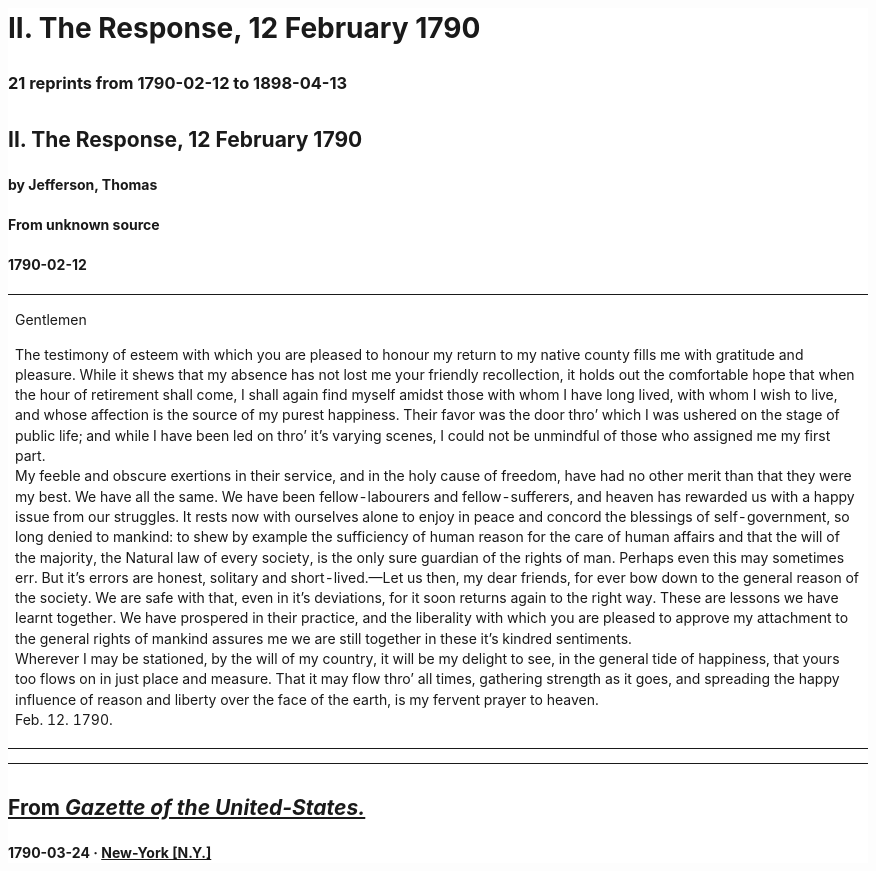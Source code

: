 
# II. The Response, 12 February 1790

### 21 reprints from 1790-02-12 to 1898-04-13

## II. The Response, 12 February 1790

#### by Jefferson, Thomas

#### From unknown source

#### 1790-02-12

<table style="width: 100%;"><tr><td style="width: 50%">

Gentlemen  
  
The testimony of esteem with which you are pleased to honour my return to my native county fills me with gratitude and pleasure. While it shews that my absence has not lost me your friendly recollection, it holds out the comfortable hope that when the hour of retirement shall come, I shall again find myself amidst those with whom I have long lived, with whom I wish to live, and whose affection is the source of my purest happiness. Their favor was the door thro’ which I was ushered on the stage of public life; and  while I have been led on thro’ it’s varying scenes, I could not be unmindful of those who assigned me my first part.  
My feeble and obscure exertions in their service, and in the holy cause of freedom, have had no other merit than that they were my best. We have all the same. We have been fellow-labourers and fellow-sufferers, and heaven has rewarded us with a happy issue from our struggles. It rests now with ourselves alone to enjoy in peace and concord the blessings of self-government, so long denied to mankind: to shew by example the sufficiency of human reason for the care of human affairs and that the will of the majority, the Natural law of every society, is the only sure guardian of the rights of man. Perhaps even this may sometimes err. But it’s errors are honest, solitary and short-lived.—Let us then, my dear friends, for ever bow down to the general reason of the society. We are safe with that, even in it’s deviations, for it soon returns again to the right way. These are lessons we have learnt together. We have prospered in their practice, and the liberality with which you are pleased to approve my attachment to the general rights of mankind assures me we are still together in these it’s kindred sentiments.  
Wherever I may be stationed, by the will of my country, it will be my delight to see, in the general tide of happiness, that yours too flows on in just place and measure. That it may flow thro’ all times, gathering strength as it goes, and spreading the happy influence of reason and liberty over the face of the earth, is my fervent prayer to heaven.  
Feb. 12. 1790.
</td></tr></table>

---

## [From _Gazette of the United-States._](https://www.loc.gov/resource/sn83030483/1790-03-24/ed-1/?sp=3)

#### 1790-03-24 &middot; [New-York [N.Y.]](http://dbpedia.org/resource/New_York_City)
